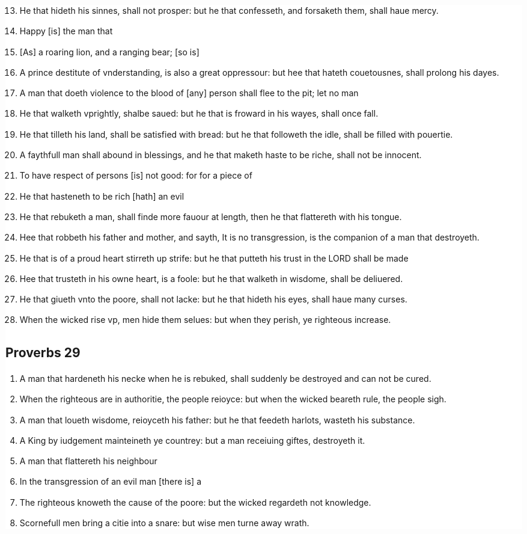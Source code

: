 13. He that hideth his sinnes, shall not prosper: but he that confesseth, and forsaketh them, shall haue mercy.

14. Happy [is] the man that 

15. [As] a roaring lion, and a ranging bear; [so is] 

16. A prince destitute of vnderstanding, is also a great oppressour: but hee that hateth couetousnes, shall prolong his dayes.

17. A man that doeth violence to the blood of [any] person shall flee to the pit; let no man 

18. He that walketh vprightly, shalbe saued: but he that is froward in his wayes, shall once fall.

19. He that tilleth his land, shall be satisfied with bread: but he that followeth the idle, shall be filled with pouertie.

20. A faythfull man shall abound in blessings, and he that maketh haste to be riche, shall not be innocent.

21. To have respect of persons [is] not good: for for a piece of 

22. He that hasteneth to be rich [hath] an evil 

23. He that rebuketh a man, shall finde more fauour at length, then he that flattereth with his tongue.

24. Hee that robbeth his father and mother, and sayth, It is no transgression, is the companion of a man that destroyeth.

25. He that is of a proud heart stirreth up strife: but he that putteth his trust in the LORD shall be made 

26. Hee that trusteth in his owne heart, is a foole: but he that walketh in wisdome, shall be deliuered.

27. He that giueth vnto the poore, shall not lacke: but he that hideth his eyes, shall haue many curses.

28. When the wicked rise vp, men hide them selues: but when they perish, ye righteous increase.

## Proverbs 29

1. A man that hardeneth his necke when he is rebuked, shall suddenly be destroyed and can not be cured.

2. When the righteous are in authoritie, the people reioyce: but when the wicked beareth rule, the people sigh.

3. A man that loueth wisdome, reioyceth his father: but he that feedeth harlots, wasteth his substance.

4. A King by iudgement mainteineth ye countrey: but a man receiuing giftes, destroyeth it.

5. A man that flattereth his neighbour 

6. In the transgression of an evil man [there is] a 

7. The righteous knoweth the cause of the poore: but the wicked regardeth not knowledge.

8. Scornefull men bring a citie into a snare: but wise men turne away wrath.

